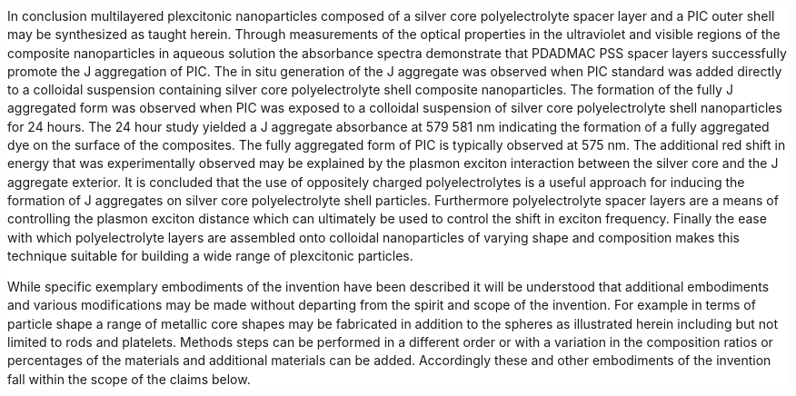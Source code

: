 In conclusion multilayered plexcitonic nanoparticles composed of a silver core polyelectrolyte spacer layer and a PIC outer shell may be synthesized as taught herein. Through measurements of the optical properties in the ultraviolet and visible regions of the composite nanoparticles in aqueous solution the absorbance spectra demonstrate that PDADMAC PSS spacer layers successfully promote the J aggregation of PIC. The in situ generation of the J aggregate was observed when PIC standard was added directly to a colloidal suspension containing silver core polyelectrolyte shell composite nanoparticles. The formation of the fully J aggregated form was observed when PIC was exposed to a colloidal suspension of silver core polyelectrolyte shell nanoparticles for 24 hours. The 24 hour study yielded a J aggregate absorbance at 579 581 nm indicating the formation of a fully aggregated dye on the surface of the composites. The fully aggregated form of PIC is typically observed at 575 nm. The additional red shift in energy that was experimentally observed may be explained by the plasmon exciton interaction between the silver core and the J aggregate exterior. It is concluded that the use of oppositely charged polyelectrolytes is a useful approach for inducing the formation of J aggregates on silver core polyelectrolyte shell particles. Furthermore polyelectrolyte spacer layers are a means of controlling the plasmon exciton distance which can ultimately be used to control the shift in exciton frequency. Finally the ease with which polyelectrolyte layers are assembled onto colloidal nanoparticles of varying shape and composition makes this technique suitable for building a wide range of plexcitonic particles.

While specific exemplary embodiments of the invention have been described it will be understood that additional embodiments and various modifications may be made without departing from the spirit and scope of the invention. For example in terms of particle shape a range of metallic core shapes may be fabricated in addition to the spheres as illustrated herein including but not limited to rods and platelets. Methods steps can be performed in a different order or with a variation in the composition ratios or percentages of the materials and additional materials can be added. Accordingly these and other embodiments of the invention fall within the scope of the claims below.

